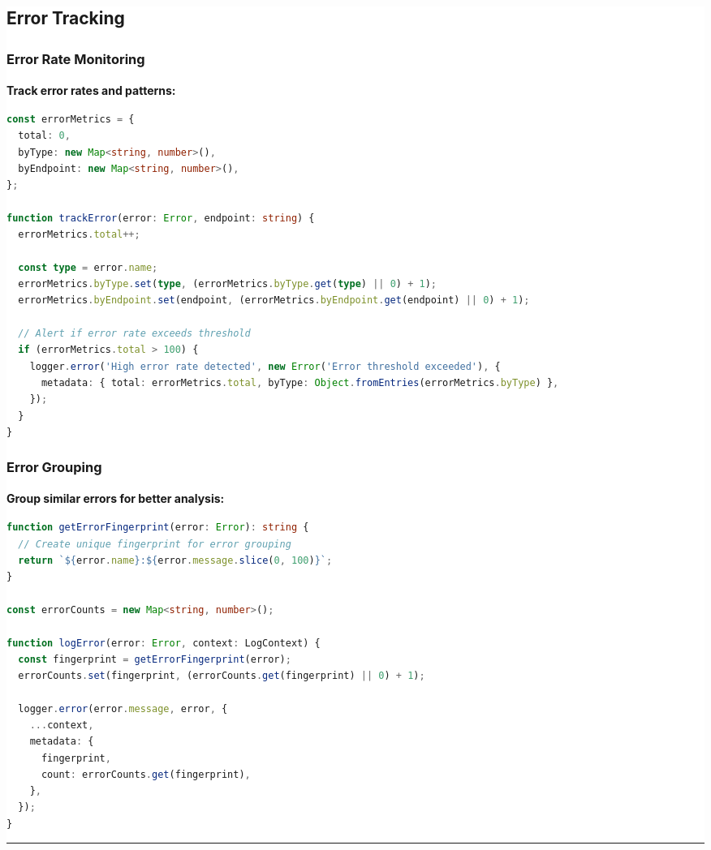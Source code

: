 
## Error Tracking

### Error Rate Monitoring

**Track error rates and patterns:**

```typescript
const errorMetrics = {
  total: 0,
  byType: new Map<string, number>(),
  byEndpoint: new Map<string, number>(),
};

function trackError(error: Error, endpoint: string) {
  errorMetrics.total++;

  const type = error.name;
  errorMetrics.byType.set(type, (errorMetrics.byType.get(type) || 0) + 1);
  errorMetrics.byEndpoint.set(endpoint, (errorMetrics.byEndpoint.get(endpoint) || 0) + 1);

  // Alert if error rate exceeds threshold
  if (errorMetrics.total > 100) {
    logger.error('High error rate detected', new Error('Error threshold exceeded'), {
      metadata: { total: errorMetrics.total, byType: Object.fromEntries(errorMetrics.byType) },
    });
  }
}
```

### Error Grouping

**Group similar errors for better analysis:**

```typescript
function getErrorFingerprint(error: Error): string {
  // Create unique fingerprint for error grouping
  return `${error.name}:${error.message.slice(0, 100)}`;
}

const errorCounts = new Map<string, number>();

function logError(error: Error, context: LogContext) {
  const fingerprint = getErrorFingerprint(error);
  errorCounts.set(fingerprint, (errorCounts.get(fingerprint) || 0) + 1);

  logger.error(error.message, error, {
    ...context,
    metadata: {
      fingerprint,
      count: errorCounts.get(fingerprint),
    },
  });
}
```

---